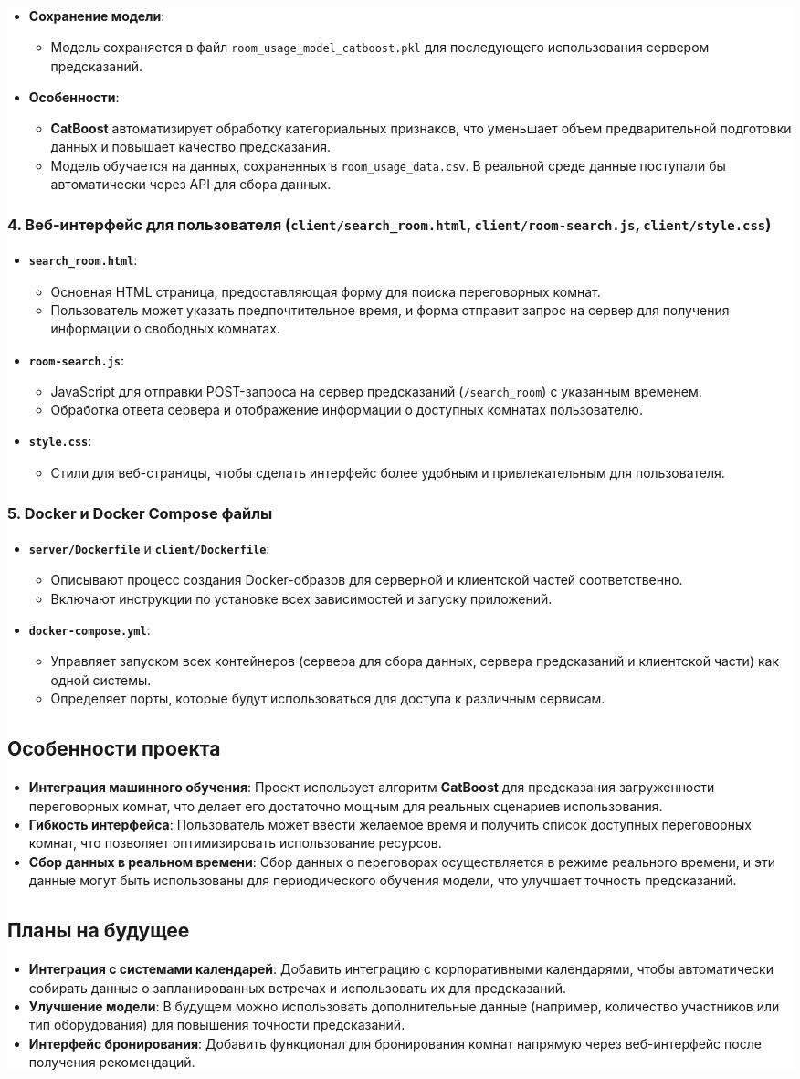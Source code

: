 - **Сохранение модели**:
  - Модель сохраняется в файл `room_usage_model_catboost.pkl` для последующего использования сервером предсказаний.

- **Особенности**:
  - **CatBoost** автоматизирует обработку категориальных признаков, что уменьшает объем предварительной подготовки данных и повышает качество предсказания.
  - Модель обучается на данных, сохраненных в `room_usage_data.csv`. В реальной среде данные поступали бы автоматически через API для сбора данных.

### 4. Веб-интерфейс для пользователя (`client/search_room.html`, `client/room-search.js`, `client/style.css`)

- **`search_room.html`**:
  - Основная HTML страница, предоставляющая форму для поиска переговорных комнат.
  - Пользователь может указать предпочтительное время, и форма отправит запрос на сервер для получения информации о свободных комнатах.

- **`room-search.js`**:
  - JavaScript для отправки POST-запроса на сервер предсказаний (`/search_room`) с указанным временем.
  - Обработка ответа сервера и отображение информации о доступных комнатах пользователю.

- **`style.css`**:
  - Стили для веб-страницы, чтобы сделать интерфейс более удобным и привлекательным для пользователя.

### 5. Docker и Docker Compose файлы

- **`server/Dockerfile`** и **`client/Dockerfile`**:
  - Описывают процесс создания Docker-образов для серверной и клиентской частей соответственно.
  - Включают инструкции по установке всех зависимостей и запуску приложений.

- **`docker-compose.yml`**:
  - Управляет запуском всех контейнеров (сервера для сбора данных, сервера предсказаний и клиентской части) как одной системы.
  - Определяет порты, которые будут использоваться для доступа к различным сервисам.

## Особенности проекта

- **Интеграция машинного обучения**: Проект использует алгоритм **CatBoost** для предсказания загруженности переговорных комнат, что делает его достаточно мощным для реальных сценариев использования.
- **Гибкость интерфейса**: Пользователь может ввести желаемое время и получить список доступных переговорных комнат, что позволяет оптимизировать использование ресурсов.
- **Сбор данных в реальном времени**: Сбор данных о переговорах осуществляется в режиме реального времени, и эти данные могут быть использованы для периодического обучения модели, что улучшает точность предсказаний.

## Планы на будущее
- **Интеграция с системами календарей**: Добавить интеграцию с корпоративными календарями, чтобы автоматически собирать данные о запланированных встречах и использовать их для предсказаний.
- **Улучшение модели**: В будущем можно использовать дополнительные данные (например, количество участников или тип оборудования) для повышения точности предсказаний.
- **Интерфейс бронирования**: Добавить функционал для бронирования комнат напрямую через веб-интерфейс после получения рекомендаций.
